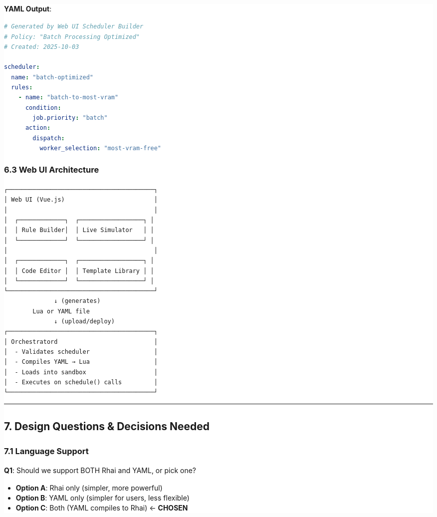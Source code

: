 **YAML Output**:
```yaml
# Generated by Web UI Scheduler Builder
# Policy: "Batch Processing Optimized"
# Created: 2025-10-03

scheduler:
  name: "batch-optimized"
  rules:
    - name: "batch-to-most-vram"
      condition:
        job.priority: "batch"
      action:
        dispatch:
          worker_selection: "most-vram-free"
```

### 6.3 Web UI Architecture

```
┌─────────────────────────────────────────┐
│ Web UI (Vue.js)                         │
│                                         │
│  ┌─────────────┐  ┌──────────────────┐ │
│  │ Rule Builder│  │ Live Simulator   │ │
│  └─────────────┘  └──────────────────┘ │
│                                         │
│  ┌─────────────┐  ┌──────────────────┐ │
│  │ Code Editor │  │ Template Library │ │
│  └─────────────┘  └──────────────────┘ │
└─────────────────────────────────────────┘
              ↓ (generates)
        Lua or YAML file
              ↓ (upload/deploy)
┌─────────────────────────────────────────┐
│ Orchestratord                           │
│  - Validates scheduler                  │
│  - Compiles YAML → Lua                  │
│  - Loads into sandbox                   │
│  - Executes on schedule() calls         │
└─────────────────────────────────────────┘
```

---

## 7. Design Questions & Decisions Needed

### 7.1 Language Support

**Q1**: Should we support BOTH Rhai and YAML, or pick one?
- **Option A**: Rhai only (simpler, more powerful)
- **Option B**: YAML only (simpler for users, less flexible)
- **Option C**: Both (YAML compiles to Rhai) ← **CHOSEN**
